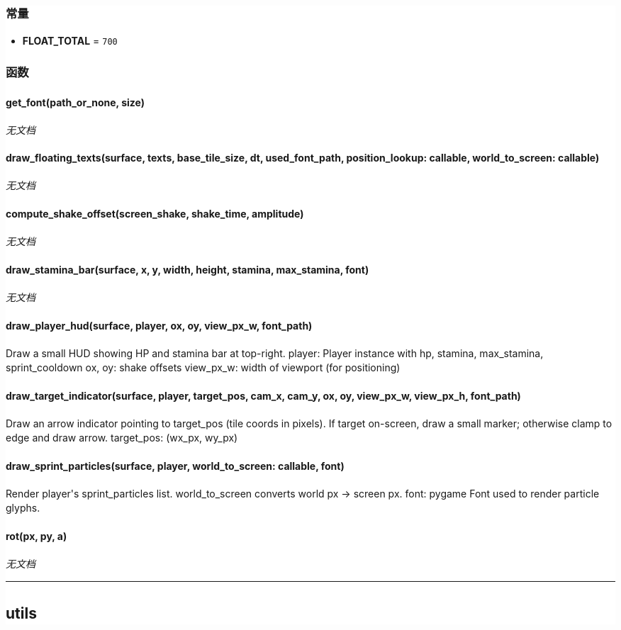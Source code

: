 ### 常量

- **FLOAT_TOTAL** = `700`

### 函数

#### get_font(path_or_none, size)

*无文档*

#### draw_floating_texts(surface, texts, base_tile_size, dt, used_font_path, position_lookup: callable, world_to_screen: callable)

*无文档*

#### compute_shake_offset(screen_shake, shake_time, amplitude)

*无文档*

#### draw_stamina_bar(surface, x, y, width, height, stamina, max_stamina, font)

*无文档*

#### draw_player_hud(surface, player, ox, oy, view_px_w, font_path)

Draw a small HUD showing HP and stamina bar at top-right.
player: Player instance with hp, stamina, max_stamina, sprint_cooldown
ox, oy: shake offsets
view_px_w: width of viewport (for positioning)

#### draw_target_indicator(surface, player, target_pos, cam_x, cam_y, ox, oy, view_px_w, view_px_h, font_path)

Draw an arrow indicator pointing to target_pos (tile coords in pixels).
If target on-screen, draw a small marker; otherwise clamp to edge and draw arrow.
target_pos: (wx_px, wy_px)

#### draw_sprint_particles(surface, player, world_to_screen: callable, font)

Render player's sprint_particles list. world_to_screen converts world px -> screen px.
font: pygame Font used to render particle glyphs.

#### rot(px, py, a)

*无文档*

---

## utils
